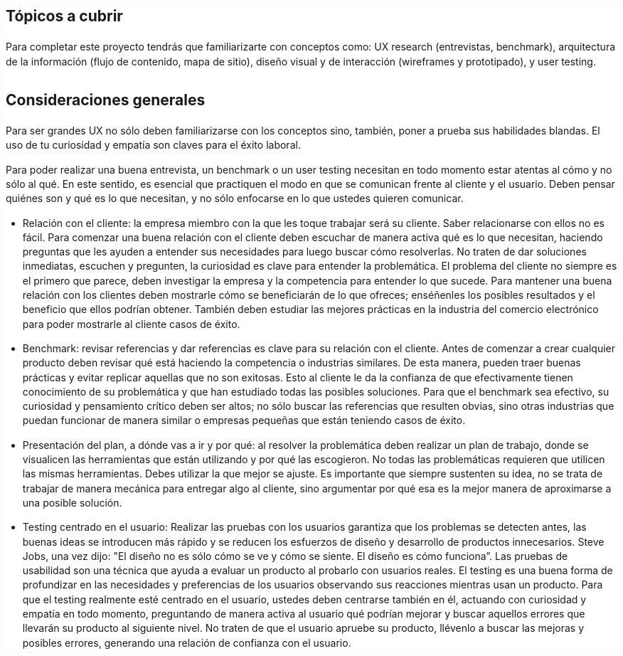 ## Tópicos a cubrir

Para completar este proyecto tendrás que familiarizarte con conceptos como: UX
research (entrevistas, benchmark), arquitectura de la información (flujo de
contenido, mapa de sitio), diseño visual y de interacción (wireframes y
prototipado), y user testing.

## Consideraciones generales

Para ser grandes UX no sólo deben familiarizarse con los conceptos sino,
también, poner a prueba sus habilidades blandas. El uso de tu curiosidad y
empatía son claves para el éxito laboral.

Para poder realizar una buena entrevista, un benchmark o un user testing
necesitan en todo momento estar atentas al cómo y no sólo al qué. En este
sentido, es esencial que practiquen el modo en que se comunican frente al
cliente y el usuario. Deben pensar quiénes son y qué es lo que necesitan, y no
sólo enfocarse en lo que ustedes quieren comunicar.

* Relación con el cliente: la empresa miembro con la que les toque trabajar será
su cliente. Saber relacionarse con ellos no es fácil. Para comenzar una buena
relación con el cliente deben escuchar de manera activa qué es lo que necesitan,
haciendo preguntas que les ayuden a entender sus necesidades para luego buscar
cómo resolverlas. No traten de dar soluciones inmediatas, escuchen y pregunten, la
curiosidad es clave para entender la problemática. El problema del cliente no
siempre es el primero que parece, deben investigar la empresa y la competencia
para entender lo que sucede. Para mantener una buena relación con los clientes
deben mostrarle cómo se beneficiarán de lo que ofreces; enséñenles los posibles
resultados y el beneficio que ellos podrían obtener. También deben estudiar las
mejores prácticas en la industria del comercio electrónico para poder mostrarle
al cliente casos de éxito.

* Benchmark: revisar referencias y dar referencias es clave para su relación con
el cliente. Antes de comenzar a crear cualquier producto deben revisar qué está
haciendo la competencia o industrias similares. De esta manera, pueden traer
buenas prácticas y evitar replicar aquellas que no son exitosas. Esto al cliente
le da la confianza de que efectivamente tienen conocimiento de su problemática y
que han estudiado todas las posibles soluciones. Para que el benchmark sea
efectivo, su curiosidad y pensamiento crítico deben ser altos; no sólo buscar
las referencias que resulten obvias, sino otras industrias que puedan funcionar
de manera similar o empresas pequeñas que están teniendo casos de éxito.

* Presentación del plan, a dónde vas a ir y por qué: al resolver la problemática
deben realizar un plan de trabajo, donde se visualicen las herramientas que
están utilizando y por qué las escogieron. No todas las problemáticas requieren
que utilicen las mismas herramientas. Debes utilizar la que mejor se ajuste. Es
importante que siempre sustenten su idea, no se trata de trabajar de manera
mecánica para entregar algo al cliente, sino argumentar por qué esa es la mejor
manera de aproximarse a una posible solución.

* Testing centrado en el usuario: Realizar las pruebas con los usuarios
garantiza que los problemas se detecten antes, las buenas ideas se introducen
más rápido y se reducen los esfuerzos de diseño y desarrollo de productos
innecesarios. Steve Jobs, una vez dijo: "El diseño no es sólo cómo se ve y cómo
se siente. El diseño es cómo funciona”. Las pruebas de usabilidad son una
técnica que ayuda a evaluar un producto al probarlo con usuarios reales. El
testing es una buena forma de profundizar en las necesidades y preferencias de
los usuarios observando sus reacciones mientras usan un producto. Para que el
testing realmente esté centrado en el usuario, ustedes deben centrarse también en él,
actuando con curiosidad y empatía en todo momento, preguntando de manera activa
al usuario qué podrían mejorar y buscar aquellos errores que llevarán su
producto al siguiente nivel. No traten de que el usuario apruebe su producto,
llévenlo a buscar las mejoras y posibles errores, generando una relación de
confianza con el usuario.
